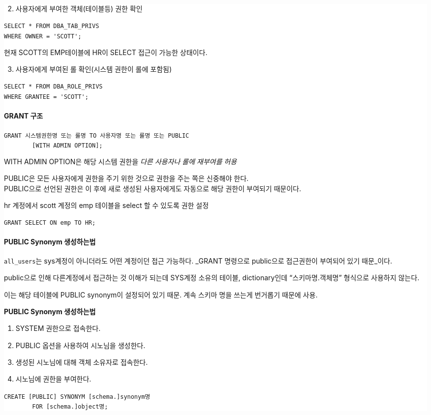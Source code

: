  

2. 사용자에게 부여한 객체(테이블등) 권한 확인  
```
SELECT * FROM DBA_TAB_PRIVS
WHERE OWNER = 'SCOTT';
```
현재 SCOTT의 EMP테이블에 HR이 SELECT 접근이 가능한 상태이다.

 

 

3. 사용자에게 부여된 롤 확인(시스템 권한이 롤에 포함됨)
```
SELECT * FROM DBA_ROLE_PRIVS
WHERE GRANTEE = 'SCOTT';
```

 
#### GRANT 구조

```
GRANT 시스템권한명 또는 롤명 TO 사용자명 또는 롤명 또는 PUBLIC
        [WITH ADMIN OPTION];
```


WITH ADMIN OPTION은 해당 시스템 권한을 _다른 사용자나 롤에 재부여를 허용_

PUBLIC은 모든 사용자에게 권한을 주기 위한 것으로 권한을 주는 쪽은 신중해야 한다.  
PUBLIC으로 선언된 권한은 이 후에 새로 생성된 사용자에게도 자동으로 해당 권한이 부여되기 때문이다.  

 

hr 계정에서 scott 계정의 emp 테이블을 select 할 수 있도록 권한 설정  

`GRANT SELECT ON emp TO HR;`


 

#### PUBLIC Synonym 생성하는법

`all_users`는 sys계정이 아니더라도 어떤 계정이던 접근 가능하다. _GRANT 명령으로 public으로 접근권한이 부여되어 있기 때문_이다.

 

public으로 인해 다른계정에서 접근하는 것 이해가 되는데 SYS계정 소유의 테이블, dictionary인데 “스키마명.객체명” 형식으로 사용하지 않는다.

이는 해당 테이블에 PUBLIC synonym이 설정되어 있기 때문. 계속 스키마 명을 쓰는게 번거롭기 때문에 사용.

**PUBLIC Synonym 생성하는법**

1. SYSTEM 권한으로 접속한다.

2. PUBLIC 옵션을 사용하여 시노님을 생성한다.

3. 생성된 시노님에 대해 객체 소유자로 접속한다.

4. 시노님에 권한을 부여한다.

```
CREATE [PUBLIC] SYNONYM [schema.]synonym명
        FOR [schema.]object명;
```
 